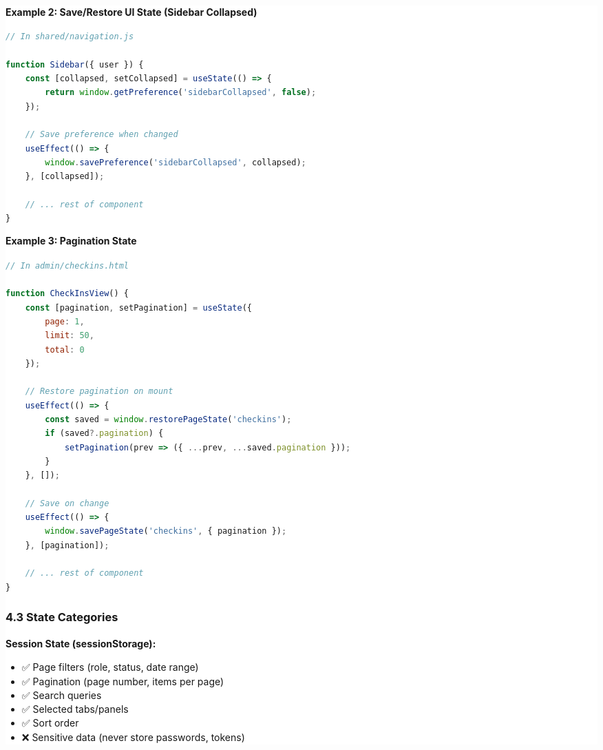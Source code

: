 **Example 2: Save/Restore UI State (Sidebar Collapsed)**

```javascript
// In shared/navigation.js

function Sidebar({ user }) {
    const [collapsed, setCollapsed] = useState(() => {
        return window.getPreference('sidebarCollapsed', false);
    });

    // Save preference when changed
    useEffect(() => {
        window.savePreference('sidebarCollapsed', collapsed);
    }, [collapsed]);

    // ... rest of component
}
```

**Example 3: Pagination State**

```javascript
// In admin/checkins.html

function CheckInsView() {
    const [pagination, setPagination] = useState({
        page: 1,
        limit: 50,
        total: 0
    });

    // Restore pagination on mount
    useEffect(() => {
        const saved = window.restorePageState('checkins');
        if (saved?.pagination) {
            setPagination(prev => ({ ...prev, ...saved.pagination }));
        }
    }, []);

    // Save on change
    useEffect(() => {
        window.savePageState('checkins', { pagination });
    }, [pagination]);

    // ... rest of component
}
```

### 4.3 State Categories

**Session State (sessionStorage):**
- ✅ Page filters (role, status, date range)
- ✅ Pagination (page number, items per page)
- ✅ Search queries
- ✅ Selected tabs/panels
- ✅ Sort order
- ❌ Sensitive data (never store passwords, tokens)

